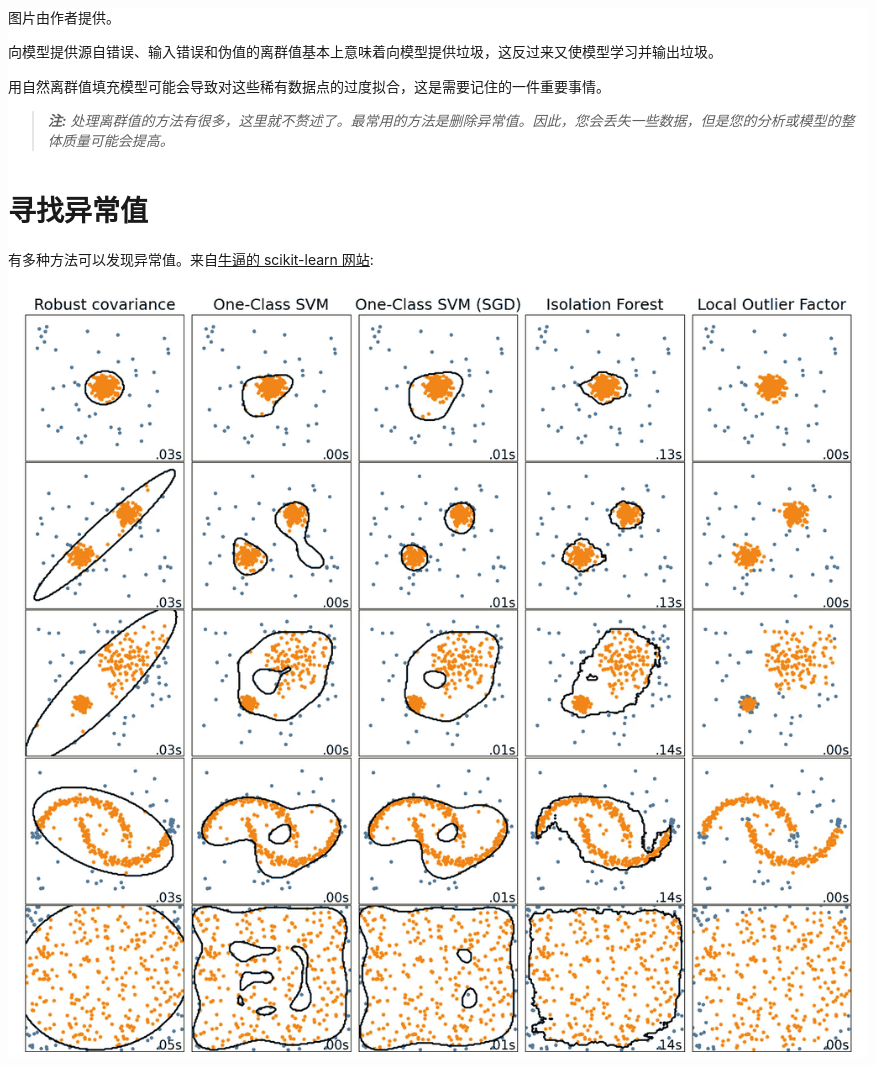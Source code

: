 图片由作者提供。

向模型提供源自错误、输入错误和伪值的离群值基本上意味着向模型提供垃圾，这反过来又使模型学习并输出垃圾。

用自然离群值填充模型可能会导致对这些稀有数据点的过度拟合，这是需要记住的一件重要事情。

> ***注:*** *处理离群值的方法有很多，这里就不赘述了。最常用的方法是删除异常值。因此，您会丢失一些数据，但是您的分析或模型的整体质量可能会提高。*

# 寻找异常值

有多种方法可以发现异常值。来自[牛逼的 scikit-learn 网站](https://scikit-learn.org/stable/auto_examples/miscellaneous/plot_anomaly_comparison.html):

![](img/f673d73c5fe2fa840864db67d8ca87f2.png)
